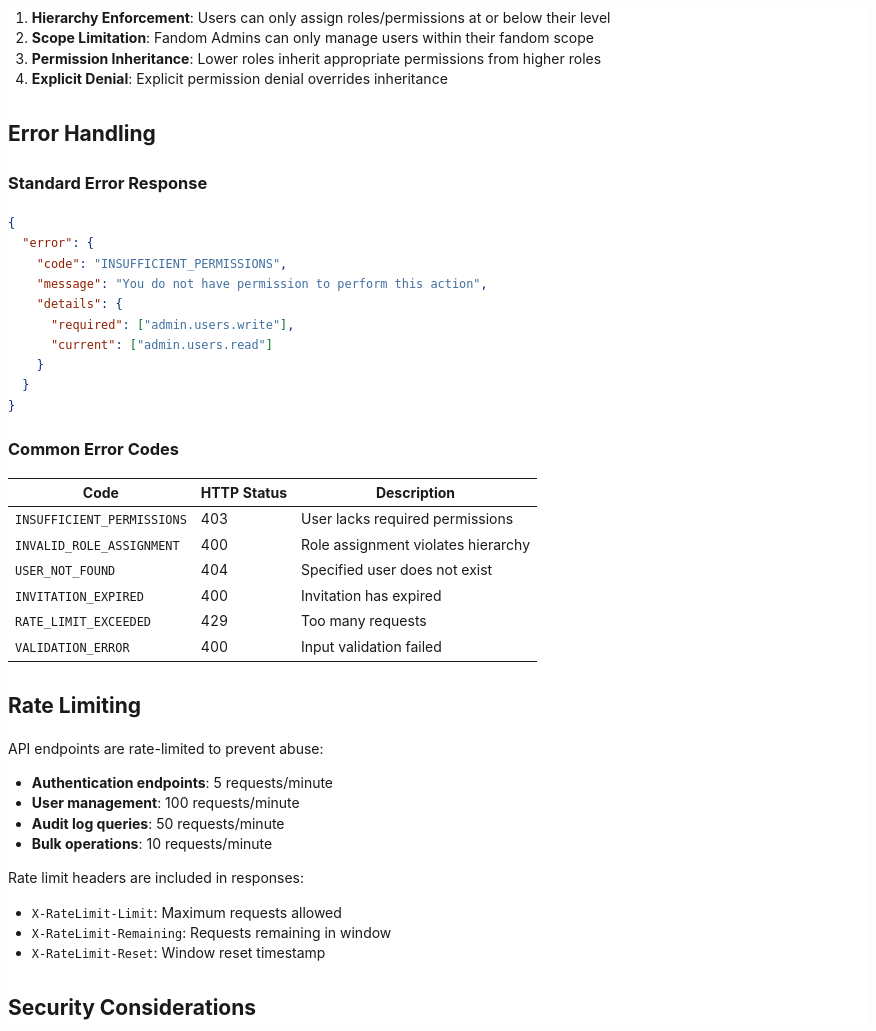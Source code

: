 1. **Hierarchy Enforcement**: Users can only assign roles/permissions at or below their level
2. **Scope Limitation**: Fandom Admins can only manage users within their fandom scope
3. **Permission Inheritance**: Lower roles inherit appropriate permissions from higher roles
4. **Explicit Denial**: Explicit permission denial overrides inheritance

## Error Handling

### Standard Error Response
```json
{
  "error": {
    "code": "INSUFFICIENT_PERMISSIONS",
    "message": "You do not have permission to perform this action",
    "details": {
      "required": ["admin.users.write"],
      "current": ["admin.users.read"]
    }
  }
}
```

### Common Error Codes

| Code                       | HTTP Status | Description                        |
| -------------------------- | ----------- | ---------------------------------- |
| `INSUFFICIENT_PERMISSIONS` | 403         | User lacks required permissions    |
| `INVALID_ROLE_ASSIGNMENT`  | 400         | Role assignment violates hierarchy |
| `USER_NOT_FOUND`           | 404         | Specified user does not exist      |
| `INVITATION_EXPIRED`       | 400         | Invitation has expired             |
| `RATE_LIMIT_EXCEEDED`      | 429         | Too many requests                  |
| `VALIDATION_ERROR`         | 400         | Input validation failed            |

## Rate Limiting

API endpoints are rate-limited to prevent abuse:

- **Authentication endpoints**: 5 requests/minute
- **User management**: 100 requests/minute
- **Audit log queries**: 50 requests/minute
- **Bulk operations**: 10 requests/minute

Rate limit headers are included in responses:
- `X-RateLimit-Limit`: Maximum requests allowed
- `X-RateLimit-Remaining`: Requests remaining in window
- `X-RateLimit-Reset`: Window reset timestamp

## Security Considerations
